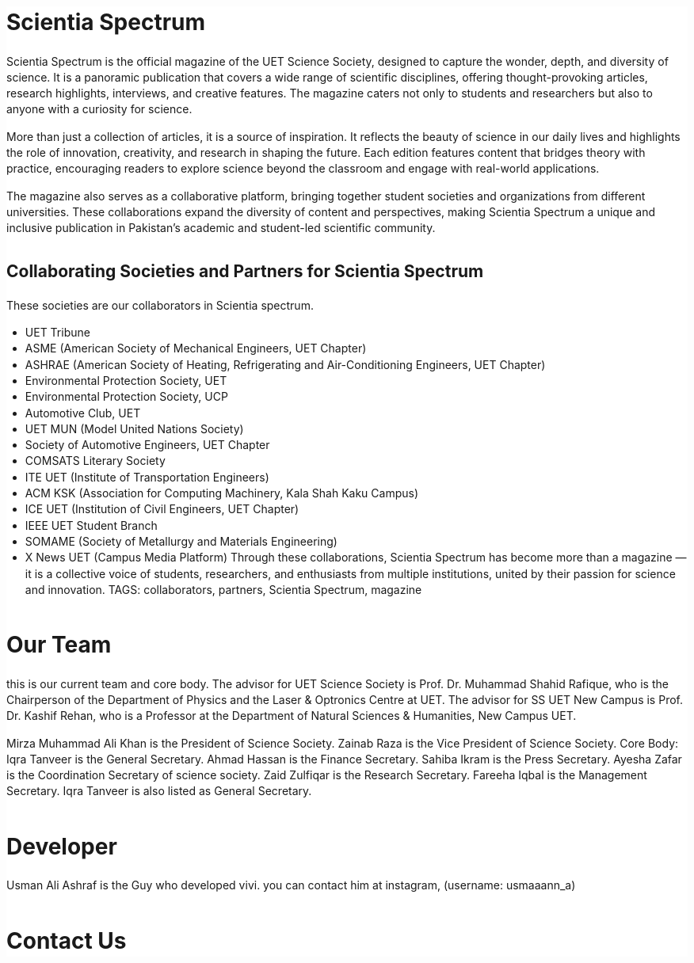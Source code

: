 # Scientia Spectrum
Scientia Spectrum is the official magazine of the UET Science Society, designed to capture the wonder, depth, and diversity of science. It is a panoramic publication that covers a wide range of scientific disciplines, offering thought-provoking articles, research highlights, interviews, and creative features. The magazine caters not only to students and researchers but also to anyone with a curiosity for science.

More than just a collection of articles, it is a source of inspiration. It reflects the beauty of science in our daily lives and highlights the role of innovation, creativity, and research in shaping the future. Each edition features content that bridges theory with practice, encouraging readers to explore science beyond the classroom and engage with real-world applications.

The magazine also serves as a collaborative platform, bringing together student societies and organizations from different universities. These collaborations expand the diversity of content and perspectives, making Scientia Spectrum a unique and inclusive publication in Pakistan’s academic and student-led scientific community.

## Collaborating Societies and Partners for Scientia Spectrum
These societies are our collaborators in Scientia spectrum.
- UET Tribune
- ASME (American Society of Mechanical Engineers, UET Chapter)
- ASHRAE (American Society of Heating, Refrigerating and Air-Conditioning Engineers, UET Chapter)
- Environmental Protection Society, UET
- Environmental Protection Society, UCP
- Automotive Club, UET
- UET MUN (Model United Nations Society)
- Society of Automotive Engineers, UET Chapter
- COMSATS Literary Society
- ITE UET (Institute of Transportation Engineers)
- ACM KSK (Association for Computing Machinery, Kala Shah Kaku Campus)
- ICE UET (Institution of Civil Engineers, UET Chapter)
- IEEE UET Student Branch
- SOMAME (Society of Metallurgy and Materials Engineering)
- X News UET (Campus Media Platform)
Through these collaborations, Scientia Spectrum has become more than a magazine — it is a collective voice of students, researchers, and enthusiasts from multiple institutions, united by their passion for science and innovation.
TAGS: collaborators, partners, Scientia Spectrum, magazine

# Our Team
this is our current team and core body.
The advisor for UET Science Society is Prof. Dr. Muhammad Shahid Rafique, who is the Chairperson of the Department of Physics and the Laser & Optronics Centre at UET. The advisor for SS UET New Campus is Prof. Dr. Kashif Rehan, who is a Professor at the Department of Natural Sciences & Humanities, New Campus UET.

Mirza Muhammad Ali Khan is the President of Science Society. Zainab Raza is the Vice President of Science Society. 
Core Body: 
Iqra Tanveer is the General Secretary. Ahmad Hassan is the Finance Secretary. Sahiba Ikram is the Press Secretary. Ayesha Zafar is the Coordination Secretary of science society. Zaid Zulfiqar is the Research Secretary. Fareeha Iqbal is the Management Secretary. Iqra Tanveer is also listed as General Secretary. 
# Developer
Usman Ali Ashraf is the Guy who developed vivi. you can contact him at instagram, (username: usmaaann_a)
# Contact Us 